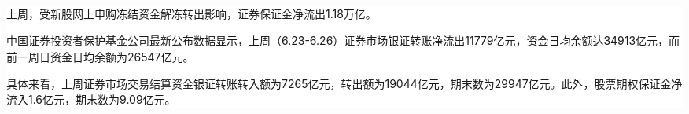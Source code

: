 

    
上周，受新股网上申购冻结资金解冻转出影响，证券保证金净流出1.18万亿。






























    
中国证券投资者保护基金公司最新公布数据显示，上周（6.23-6.26）证券市场银证转账净流出11779亿元，资金日均余额达34913亿元，而前一周日资金日均余额为26547亿元。






























    
具体来看，上周证券市场交易结算资金银证转账转入额为7265亿元，转出额为19044亿元，期末数为29947亿元。此外，股票期权保证金净流入1.6亿元，期末数为9.09亿元。





















